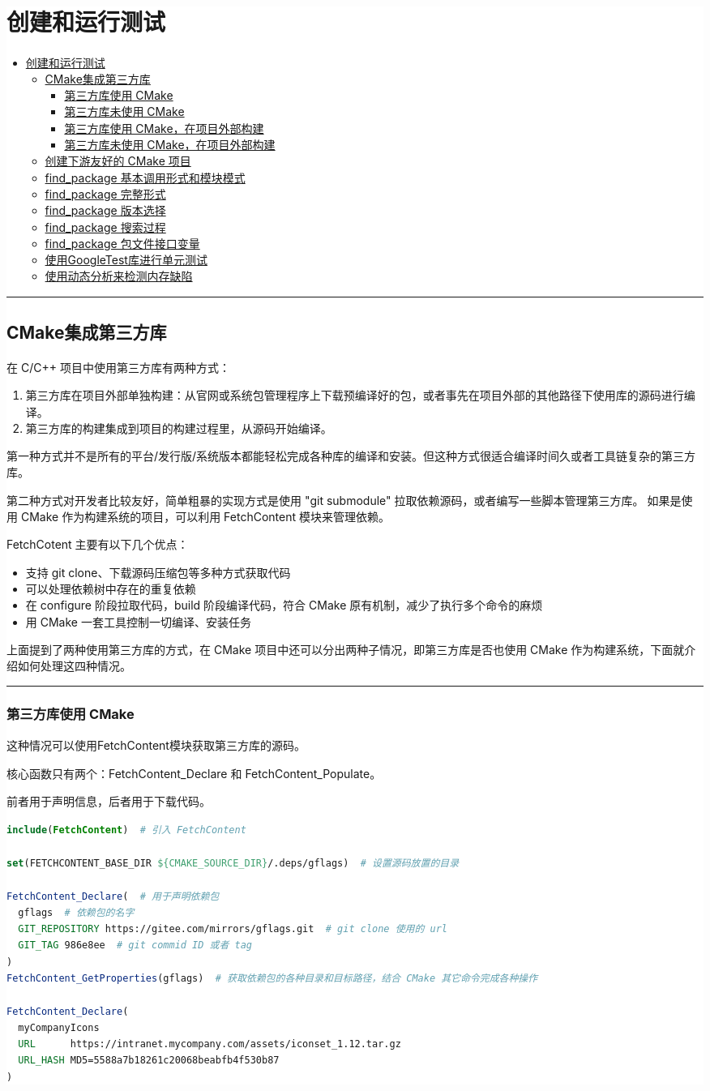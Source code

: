 
# 创建和运行测试

- [创建和运行测试](#创建和运行测试)
  - [CMake集成第三方库](#cmake集成第三方库)
    - [第三方库使用 CMake](#第三方库使用-cmake)
    - [第三方库未使用 CMake](#第三方库未使用-cmake)
    - [第三方库使用 CMake，在项目外部构建](#第三方库使用-cmake在项目外部构建)
    - [第三方库未使用 CMake，在项目外部构建](#第三方库未使用-cmake在项目外部构建)
  - [创建下游友好的 CMake 项目](#创建下游友好的-cmake-项目)
  - [find\_package 基本调用形式和模块模式](#find_package-基本调用形式和模块模式)
  - [find\_package 完整形式](#find_package-完整形式)
  - [find\_package 版本选择](#find_package-版本选择)
  - [find\_package 搜索过程](#find_package-搜索过程)
  - [find\_package 包文件接口变量](#find_package-包文件接口变量)
  - [使用GoogleTest库进行单元测试](#使用googletest库进行单元测试)
  - [使用动态分析来检测内存缺陷](#使用动态分析来检测内存缺陷)

---

## CMake集成第三方库

在 C/C++ 项目中使用第三方库有两种方式：

1. 第三方库在项目外部单独构建：从官网或系统包管理程序上下载预编译好的包，或者事先在项目外部的其他路径下使用库的源码进行编译。
2. 第三方库的构建集成到项目的构建过程里，从源码开始编译。

第一种方式并不是所有的平台/发行版/系统版本都能轻松完成各种库的编译和安装。但这种方式很适合编译时间久或者工具链复杂的第三方库。

第二种方式对开发者比较友好，简单粗暴的实现方式是使用 "git submodule" 拉取依赖源码，或者编写一些脚本管理第三方库。
如果是使用 CMake 作为构建系统的项目，可以利用 FetchContent 模块来管理依赖。

FetchCotent 主要有以下几个优点：

- 支持 git clone、下载源码压缩包等多种方式获取代码
- 可以处理依赖树中存在的重复依赖
- 在 configure 阶段拉取代码，build 阶段编译代码，符合 CMake 原有机制，减少了执行多个命令的麻烦
- 用 CMake 一套工具控制一切编译、安装任务

上面提到了两种使用第三方库的方式，在 CMake 项目中还可以分出两种子情况，即第三方库是否也使用 CMake 作为构建系统，下面就介绍如何处理这四种情况。

---

### 第三方库使用 CMake

这种情况可以使用FetchContent模块获取第三方库的源码。

核心函数只有两个：FetchContent_Declare 和 FetchContent_Populate。

前者用于声明信息，后者用于下载代码。

```cmake
include(FetchContent)  # 引入 FetchContent

set(FETCHCONTENT_BASE_DIR ${CMAKE_SOURCE_DIR}/.deps/gflags)  # 设置源码放置的目录

FetchContent_Declare(  # 用于声明依赖包
  gflags  # 依赖包的名字
  GIT_REPOSITORY https://gitee.com/mirrors/gflags.git  # git clone 使用的 url
  GIT_TAG 986e8ee  # git commid ID 或者 tag
)
FetchContent_GetProperties(gflags)  # 获取依赖包的各种目录和目标路径，结合 CMake 其它命令完成各种操作

FetchContent_Declare(
  myCompanyIcons
  URL      https://intranet.mycompany.com/assets/iconset_1.12.tar.gz
  URL_HASH MD5=5588a7b18261c20068beabfb4f530b87
)
```